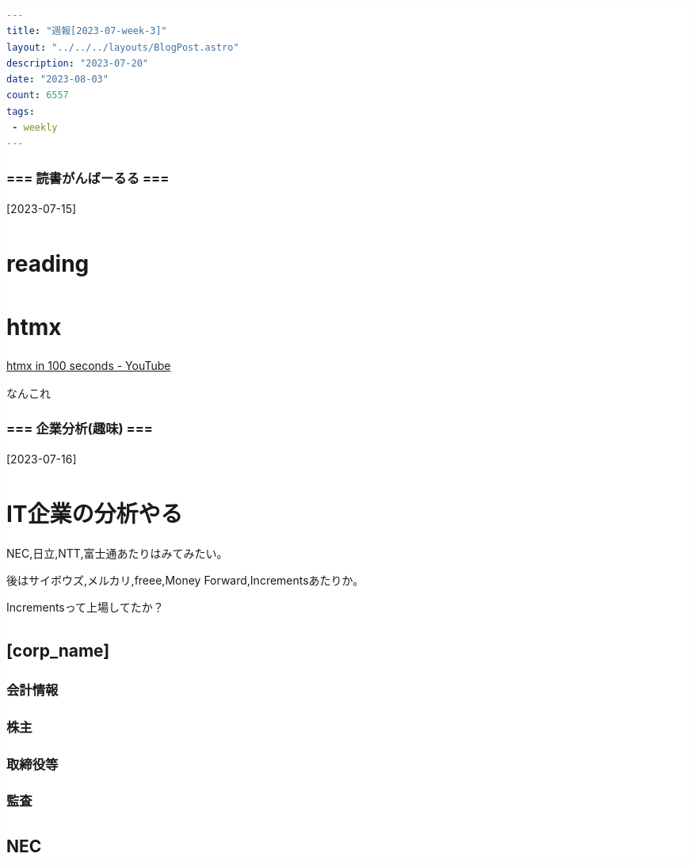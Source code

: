 ```yaml
---
title: "週報[2023-07-week-3]"
layout: "../../../layouts/BlogPost.astro"
description: "2023-07-20"
date: "2023-08-03"
count: 6557
tags:
 - weekly
---
```





### === 読書がんばーるる ===

[2023-07-15]

# reading

# htmx

[htmx in 100 seconds - YouTube](https://www.youtube.com/watch?v=r-GSGH2RxJs)

なんこれ


### === 企業分析(趣味) ===

[2023-07-16]

# IT企業の分析やる

NEC,日立,NTT,富士通あたりはみてみたい。

後はサイボウズ,メルカリ,freee,Money Forward,Incrementsあたりか。

Incrementsって上場してたか？

## [corp_name]

### 会計情報

### 株主

### 取締役等

### 監査

## NEC
